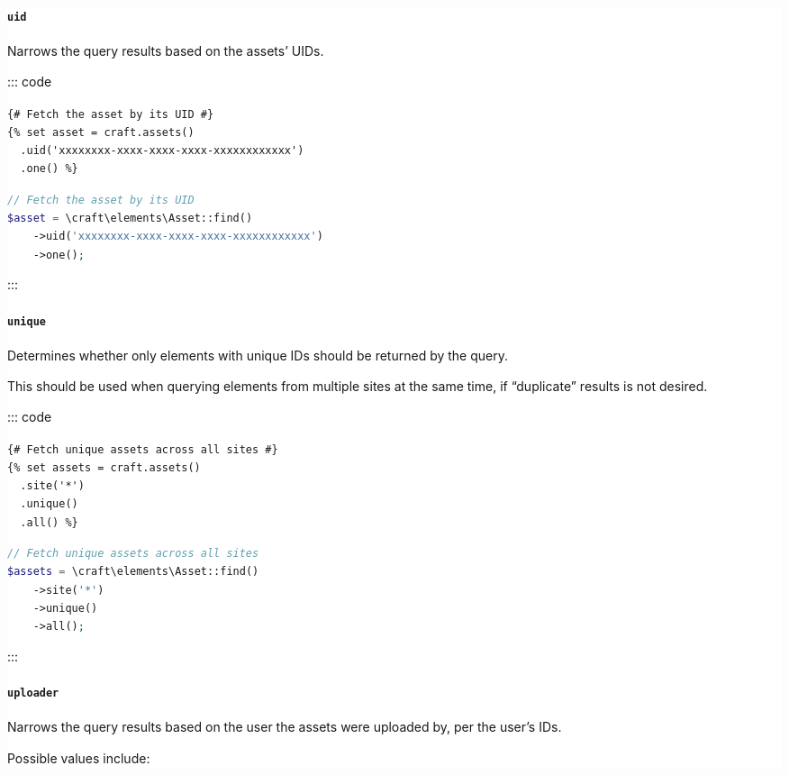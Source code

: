 
#### `uid`

Narrows the query results based on the assets’ UIDs.





::: code
```twig
{# Fetch the asset by its UID #}
{% set asset = craft.assets()
  .uid('xxxxxxxx-xxxx-xxxx-xxxx-xxxxxxxxxxxx')
  .one() %}
```

```php
// Fetch the asset by its UID
$asset = \craft\elements\Asset::find()
    ->uid('xxxxxxxx-xxxx-xxxx-xxxx-xxxxxxxxxxxx')
    ->one();
```
:::


#### `unique`

Determines whether only elements with unique IDs should be returned by the query.



This should be used when querying elements from multiple sites at the same time, if “duplicate” results is not desired.



::: code
```twig
{# Fetch unique assets across all sites #}
{% set assets = craft.assets()
  .site('*')
  .unique()
  .all() %}
```

```php
// Fetch unique assets across all sites
$assets = \craft\elements\Asset::find()
    ->site('*')
    ->unique()
    ->all();
```
:::


#### `uploader`

Narrows the query results based on the user the assets were uploaded by, per the user’s IDs.

Possible values include:

